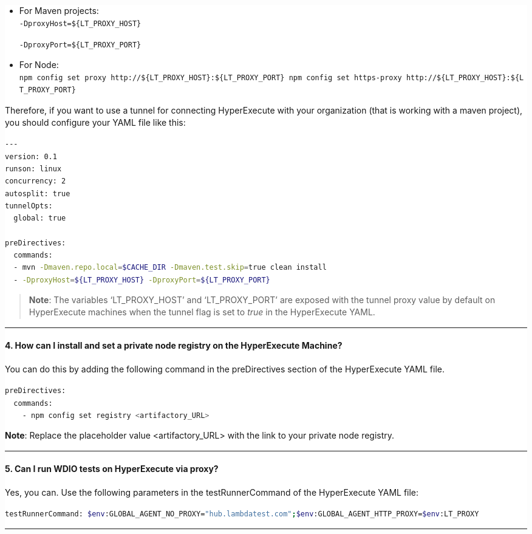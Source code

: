 -   For Maven projects:  
    `-DproxyHost=${LT_PROXY_HOST}`
    
    `-DproxyPort=${LT_PROXY_PORT}`
    
-   For Node:  
    `npm config set proxy http://${LT_PROXY_HOST}:${LT_PROXY_PORT} npm config set https-proxy http://${LT_PROXY_HOST}:${LT_PROXY_PORT}`
    

Therefore, if you want to use a tunnel for connecting HyperExecute with your organization (that is working with a maven project), you should configure your YAML file like this:

```bash
---
version: 0.1
runson: linux
concurrency: 2
autosplit: true
tunnelOpts:
  global: true

preDirectives:
  commands:
  - mvn -Dmaven.repo.local=$CACHE_DIR -Dmaven.test.skip=true clean install 
  - -DproxyHost=${LT_PROXY_HOST} -DproxyPort=${LT_PROXY_PORT}
```

> **Note**: The variables ‘LT_PROXY_HOST’ and ‘LT_PROXY_PORT’ are exposed with the tunnel proxy value by default on HyperExecute machines when the tunnel flag is set to _true_ in the HyperExecute YAML. 

***

#### 4. How can I install and set a private node registry on the HyperExecute Machine?

You can do this by adding the following command in the preDirectives section of the HyperExecute YAML file.

```bash
preDirectives:
  commands: 
    - npm config set registry <artifactory_URL>
```

**Note**: Replace the placeholder value &lt;artifactory_URL&gt; with the link to your private node registry.

***

#### 5. Can I run WDIO tests on HyperExecute via proxy?

Yes, you can. Use the following parameters in the testRunnerCommand of the HyperExecute YAML file:

```bash
testRunnerCommand: $env:GLOBAL_AGENT_NO_PROXY="hub.lambdatest.com";$env:GLOBAL_AGENT_HTTP_PROXY=$env:LT_PROXY
```
***
